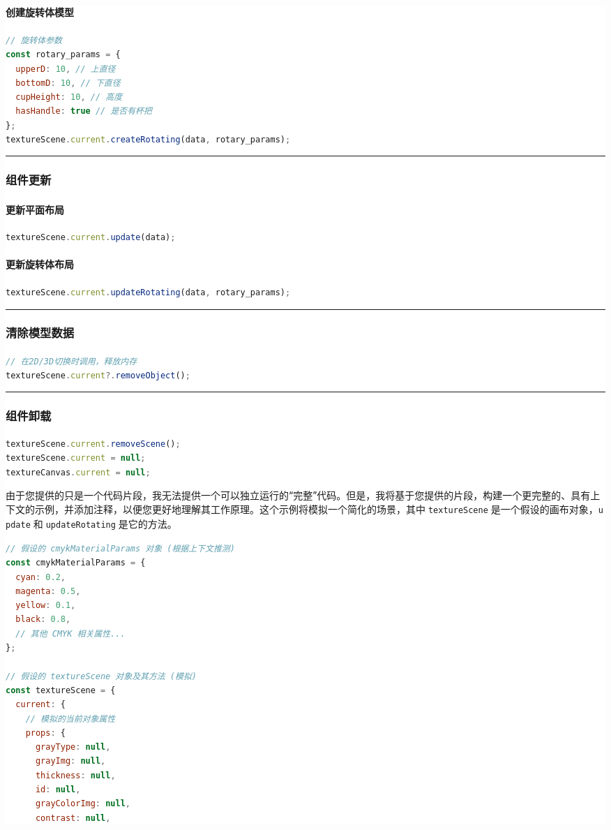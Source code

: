 #### 创建旋转体模型  
```javascript
// 旋转体参数
const rotary_params = {
  upperD: 10, // 上直径
  bottomD: 10, // 下直径
  cupHeight: 10, // 高度
  hasHandle: true // 是否有杯把
};
textureScene.current.createRotating(data, rotary_params);
```

---

### 组件更新  
#### 更新平面布局  
```javascript
textureScene.current.update(data);
```

#### 更新旋转体布局  
```javascript
textureScene.current.updateRotating(data, rotary_params);
```

---

### 清除模型数据  
```javascript
// 在2D/3D切换时调用，释放内存
textureScene.current?.removeObject();
```

---

### 组件卸载  
```javascript
textureScene.current.removeScene();
textureScene.current = null;
textureCanvas.current = null;
```
由于您提供的只是一个代码片段，我无法提供一个可以独立运行的“完整”代码。但是，我将基于您提供的片段，构建一个更完整的、具有上下文的示例，并添加注释，以便您更好地理解其工作原理。这个示例将模拟一个简化的场景，其中 `textureScene` 是一个假设的画布对象，`update` 和 `updateRotating` 是它的方法。

```javascript
// 假设的 cmykMaterialParams 对象 (根据上下文推测)
const cmykMaterialParams = {
  cyan: 0.2,
  magenta: 0.5,
  yellow: 0.1,
  black: 0.8,
  // 其他 CMYK 相关属性...
};

// 假设的 textureScene 对象及其方法 (模拟)
const textureScene = {
  current: {
    // 模拟的当前对象属性
    props: {
      grayType: null,
      grayImg: null,
      thickness: null,
      id: null,
      grayColorImg: null,
      contrast: null,
```